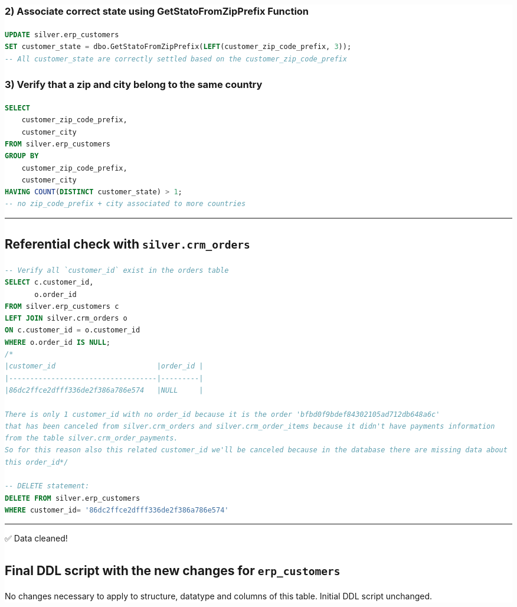 ### 2) Associate correct state using GetStatoFromZipPrefix Function
```sql
UPDATE silver.erp_customers
SET customer_state = dbo.GetStatoFromZipPrefix(LEFT(customer_zip_code_prefix, 3));
-- All customer_state are correctly settled based on the customer_zip_code_prefix
```

### 3) Verify that a zip and city belong to the same country
```sql
SELECT 
    customer_zip_code_prefix,
    customer_city
FROM silver.erp_customers
GROUP BY 
    customer_zip_code_prefix,
    customer_city
HAVING COUNT(DISTINCT customer_state) > 1;
-- no zip_code_prefix + city associated to more countries
```
---

## Referential check with `silver.crm_orders`
```sql
-- Verify all `customer_id` exist in the orders table
SELECT c.customer_id,
       o.order_id
FROM silver.erp_customers c
LEFT JOIN silver.crm_orders o
ON c.customer_id = o.customer_id
WHERE o.order_id IS NULL;
/*
|customer_id	                    |order_id |
|-----------------------------------|---------|
|86dc2ffce2dfff336de2f386a786e574   |NULL     |

There is only 1 customer_id with no order_id because it is the order 'bfbd0f9bdef84302105ad712db648a6c'
that has been canceled from silver.crm_orders and silver.crm_order_items because it didn't have payments information
from the table silver.crm_order_payments.
So for this reason also this related customer_id we'll be canceled because in the database there are missing data about
this order_id*/

-- DELETE statement:
DELETE FROM silver.erp_customers
WHERE customer_id= '86dc2ffce2dfff336de2f386a786e574'
```

---
✅ Data cleaned!

## Final DDL script with the new changes for `erp_customers`
No changes necessary to apply to structure, datatype and columns of this table. Initial DDL script unchanged.

